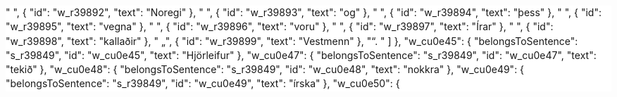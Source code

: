 " ",
{
"id": "w_r39892",
"text": "Noregi"
},
" ",
{
"id": "w_r39893",
"text": "og"
},
" ",
{
"id": "w_r39894",
"text": "þess"
},
" ",
{
"id": "w_r39895",
"text": "vegna"
},
" ",
{
"id": "w_r39896",
"text": "voru"
},
" ",
{
"id": "w_r39897",
"text": "Írar"
},
" ",
{
"id": "w_r39898",
"text": "kallaðir"
},
" „",
{
"id": "w_r39899",
"text": "Vestmenn"
},
"“. "
]
},
"w_cu0e45": {
"belongsToSentence": "s_r39849",
"id": "w_cu0e45",
"text": "Hjörleifur"
},
"w_cu0e47": {
"belongsToSentence": "s_r39849",
"id": "w_cu0e47",
"text": "tekið"
},
"w_cu0e48": {
"belongsToSentence": "s_r39849",
"id": "w_cu0e48",
"text": "nokkra"
},
"w_cu0e49": {
"belongsToSentence": "s_r39849",
"id": "w_cu0e49",
"text": "írska"
},
"w_cu0e50": {